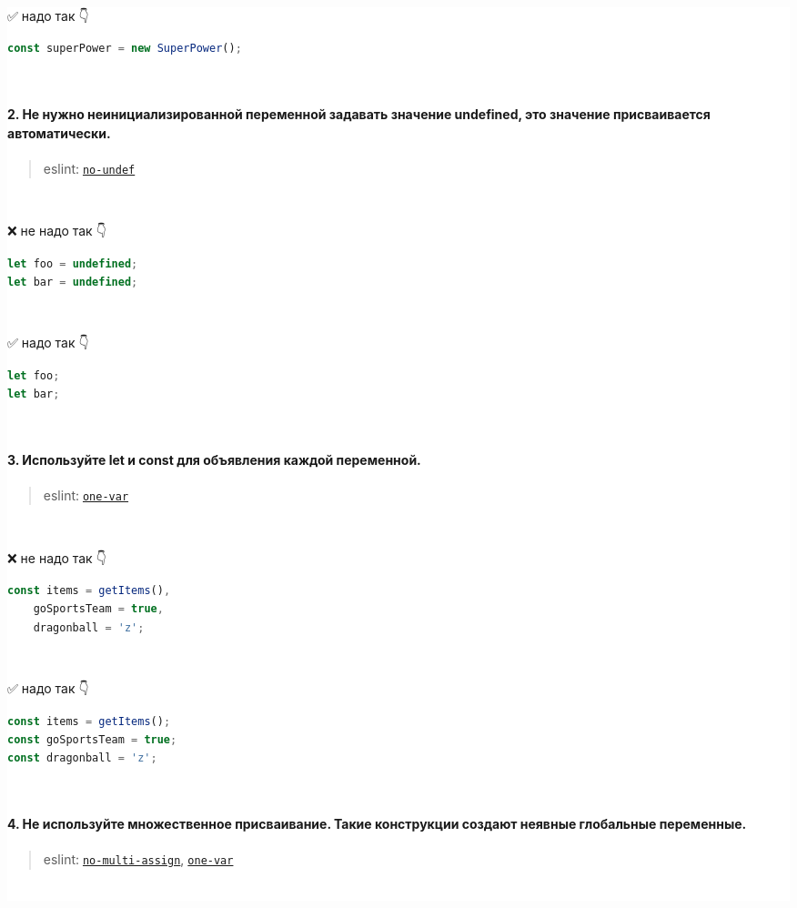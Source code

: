 ✅ надо так 👇
```javascript
const superPower = new SuperPower();
```

&nbsp;
#### 2. Не нужно неинициализированной переменной задавать значение undefined, это значение присваивается автоматически.

> eslint: [`no-undef`](https://eslint.org/docs/rules/no-undef#top)

&nbsp;

❌ не надо так 👇
```javascript
let foo = undefined;
let bar = undefined;
```

&nbsp;

✅ надо так 👇
```javascript
let foo;
let bar;
```

&nbsp;
#### 3. Используйте let и const для объявления каждой переменной.

> eslint: [`one-var`](https://eslint.org/docs/rules/one-var#top)

&nbsp;

❌ не надо так 👇
```javascript
const items = getItems(),
    goSportsTeam = true,
    dragonball = 'z';
```
    
&nbsp;

✅ надо так 👇
```javascript
const items = getItems();
const goSportsTeam = true;
const dragonball = 'z';
```

&nbsp;
#### 4. Не используйте множественное присваивание. Такие конструкции создают неявные глобальные переменные.

> eslint: [`no-multi-assign`](https://eslint.org/docs/rules/no-multi-assign#top), [`one-var`](https://eslint.org/docs/rules/one-var)

&nbsp;
